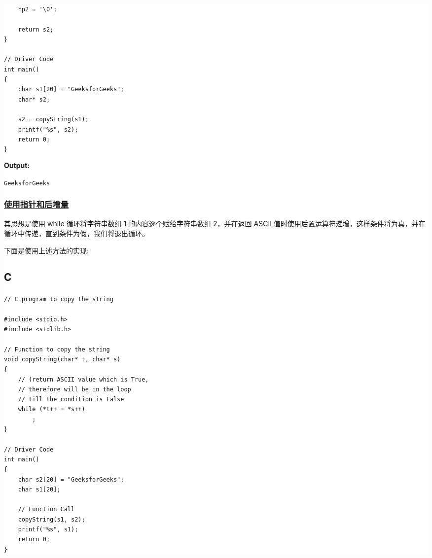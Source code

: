 ```
    *p2 = '\0';

    return s2;
}

// Driver Code
int main()
{
    char s1[20] = "GeeksforGeeks";
    char* s2;

    s2 = copyString(s1);
    printf("%s", s2);
    return 0;
}
```

**Output:** 

```
GeeksforGeeks
```

### <u>使用指针和后增量</u>

其思想是使用 while 循环将字符串数组 1 的内容逐个赋给字符串数组 2，并在返回 [ASCII 值](https://www.geeksforgeeks.org/program-print-ascii-value-character/)时使用[后置运算符](https://www.geeksforgeeks.org/pre-increment-and-post-increment-in-c/)递增，这样条件将为真，并在循环中传递，直到条件为假，我们将退出循环。

下面是使用上述方法的实现:

## C

```
// C program to copy the string

#include <stdio.h>
#include <stdlib.h>

// Function to copy the string
void copyString(char* t, char* s)
{
    // (return ASCII value which is True,
    // therefore will be in the loop
    // till the condition is False
    while (*t++ = *s++)
        ;
}

// Driver Code
int main()
{
    char s2[20] = "GeeksforGeeks";
    char s1[20];

    // Function Call
    copyString(s1, s2);
    printf("%s", s1);
    return 0;
}
```
